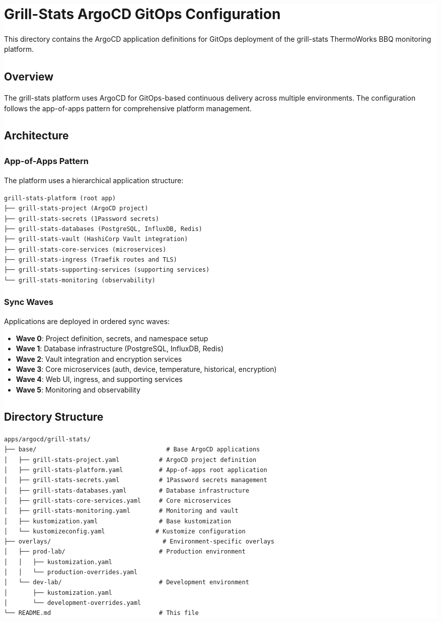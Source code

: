 # Grill-Stats ArgoCD GitOps Configuration

This directory contains the ArgoCD application definitions for GitOps deployment of the grill-stats ThermoWorks BBQ monitoring platform.

## Overview

The grill-stats platform uses ArgoCD for GitOps-based continuous delivery across multiple environments. The configuration follows the app-of-apps pattern for comprehensive platform management.

## Architecture

### App-of-Apps Pattern

The platform uses a hierarchical application structure:

```
grill-stats-platform (root app)
├── grill-stats-project (ArgoCD project)
├── grill-stats-secrets (1Password secrets)
├── grill-stats-databases (PostgreSQL, InfluxDB, Redis)
├── grill-stats-vault (HashiCorp Vault integration)
├── grill-stats-core-services (microservices)
├── grill-stats-ingress (Traefik routes and TLS)
├── grill-stats-supporting-services (supporting services)
└── grill-stats-monitoring (observability)
```

### Sync Waves

Applications are deployed in ordered sync waves:

- **Wave 0**: Project definition, secrets, and namespace setup
- **Wave 1**: Database infrastructure (PostgreSQL, InfluxDB, Redis)
- **Wave 2**: Vault integration and encryption services
- **Wave 3**: Core microservices (auth, device, temperature, historical, encryption)
- **Wave 4**: Web UI, ingress, and supporting services
- **Wave 5**: Monitoring and observability

## Directory Structure

```
apps/argocd/grill-stats/
├── base/                                    # Base ArgoCD applications
│   ├── grill-stats-project.yaml           # ArgoCD project definition
│   ├── grill-stats-platform.yaml          # App-of-apps root application
│   ├── grill-stats-secrets.yaml           # 1Password secrets management
│   ├── grill-stats-databases.yaml         # Database infrastructure
│   ├── grill-stats-core-services.yaml     # Core microservices
│   ├── grill-stats-monitoring.yaml        # Monitoring and vault
│   ├── kustomization.yaml                 # Base kustomization
│   └── kustomizeconfig.yaml              # Kustomize configuration
├── overlays/                               # Environment-specific overlays
│   ├── prod-lab/                          # Production environment
│   │   ├── kustomization.yaml
│   │   └── production-overrides.yaml
│   └── dev-lab/                           # Development environment
│       ├── kustomization.yaml
│       └── development-overrides.yaml
└── README.md                              # This file
```
